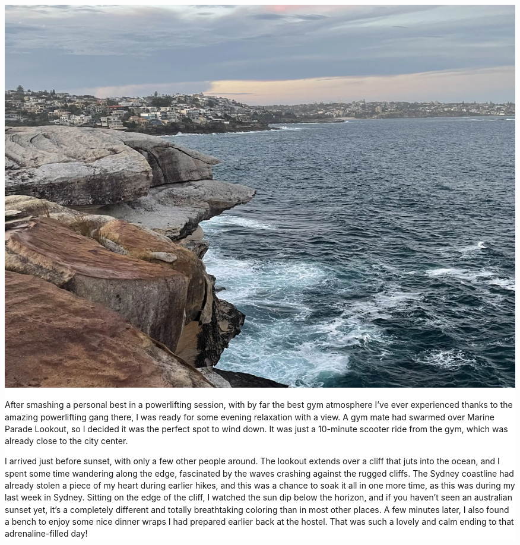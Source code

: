![Marine Parade Lookout in Sydney, with mesmerizing Ocean, City and Cliff Views](/images/posts/sydney/top-places/sydney-marine-parade-lookout.webp)

After smashing a personal best in a powerlifting session, with by far the best gym atmosphere I’ve ever experienced thanks to the amazing powerlifting gang there, I was ready for some evening relaxation with a view.
A gym mate had swarmed over Marine Parade Lookout, so I decided it was the perfect spot to wind down. It was just a 10-minute scooter ride from the gym, which was already close to the city center.

I arrived just before sunset, with only a few other people around. The lookout extends over a cliff that juts into the ocean, and I spent some time wandering along the edge, fascinated by the waves crashing against the rugged cliffs. The Sydney coastline had already stolen a piece of my heart during earlier hikes, and this was a chance to soak it all in one more time, as this was during my last week in Sydney.
Sitting on the edge of the cliff, I watched the sun dip below the horizon, and if you haven’t seen an australian sunset yet, it’s a completely different and totally breathtaking coloring than in most other places.
A few minutes later, I also found a bench to enjoy some nice dinner wraps I had prepared earlier back at the hostel. That was such a lovely and calm ending to that adrenaline-filled day!

